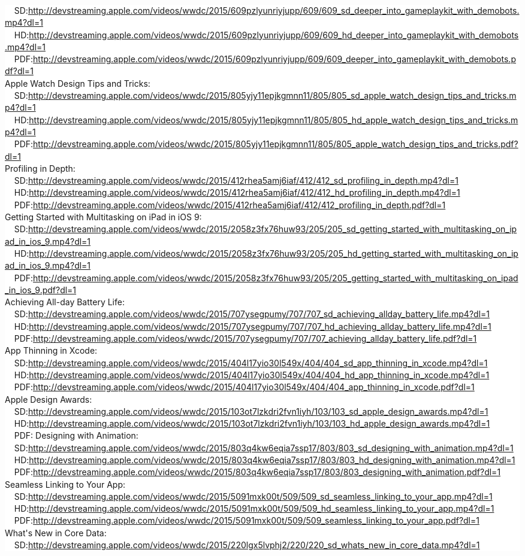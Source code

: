 &nbsp;&nbsp;&nbsp;&nbsp;SD:http://devstreaming.apple.com/videos/wwdc/2015/609pzlyunriyjupp/609/609_sd_deeper_into_gameplaykit_with_demobots.mp4?dl=1  
&nbsp;&nbsp;&nbsp;&nbsp;HD:http://devstreaming.apple.com/videos/wwdc/2015/609pzlyunriyjupp/609/609_hd_deeper_into_gameplaykit_with_demobots.mp4?dl=1  
&nbsp;&nbsp;&nbsp;&nbsp;PDF:http://devstreaming.apple.com/videos/wwdc/2015/609pzlyunriyjupp/609/609_deeper_into_gameplaykit_with_demobots.pdf?dl=1  
Apple Watch Design Tips and Tricks:  
&nbsp;&nbsp;&nbsp;&nbsp;SD:http://devstreaming.apple.com/videos/wwdc/2015/805yjy11epjkgmnn11/805/805_sd_apple_watch_design_tips_and_tricks.mp4?dl=1  
&nbsp;&nbsp;&nbsp;&nbsp;HD:http://devstreaming.apple.com/videos/wwdc/2015/805yjy11epjkgmnn11/805/805_hd_apple_watch_design_tips_and_tricks.mp4?dl=1  
&nbsp;&nbsp;&nbsp;&nbsp;PDF:http://devstreaming.apple.com/videos/wwdc/2015/805yjy11epjkgmnn11/805/805_apple_watch_design_tips_and_tricks.pdf?dl=1  
Profiling in Depth:  
&nbsp;&nbsp;&nbsp;&nbsp;SD:http://devstreaming.apple.com/videos/wwdc/2015/412rhea5amj6iaf/412/412_sd_profiling_in_depth.mp4?dl=1  
&nbsp;&nbsp;&nbsp;&nbsp;HD:http://devstreaming.apple.com/videos/wwdc/2015/412rhea5amj6iaf/412/412_hd_profiling_in_depth.mp4?dl=1  
&nbsp;&nbsp;&nbsp;&nbsp;PDF:http://devstreaming.apple.com/videos/wwdc/2015/412rhea5amj6iaf/412/412_profiling_in_depth.pdf?dl=1  
Getting Started with Multitasking on iPad in iOS 9:  
&nbsp;&nbsp;&nbsp;&nbsp;SD:http://devstreaming.apple.com/videos/wwdc/2015/2058z3fx76huw93/205/205_sd_getting_started_with_multitasking_on_ipad_in_ios_9.mp4?dl=1  
&nbsp;&nbsp;&nbsp;&nbsp;HD:http://devstreaming.apple.com/videos/wwdc/2015/2058z3fx76huw93/205/205_hd_getting_started_with_multitasking_on_ipad_in_ios_9.mp4?dl=1  
&nbsp;&nbsp;&nbsp;&nbsp;PDF:http://devstreaming.apple.com/videos/wwdc/2015/2058z3fx76huw93/205/205_getting_started_with_multitasking_on_ipad_in_ios_9.pdf?dl=1  
Achieving All-day Battery Life:  
&nbsp;&nbsp;&nbsp;&nbsp;SD:http://devstreaming.apple.com/videos/wwdc/2015/707ysegpumy/707/707_sd_achieving_allday_battery_life.mp4?dl=1  
&nbsp;&nbsp;&nbsp;&nbsp;HD:http://devstreaming.apple.com/videos/wwdc/2015/707ysegpumy/707/707_hd_achieving_allday_battery_life.mp4?dl=1  
&nbsp;&nbsp;&nbsp;&nbsp;PDF:http://devstreaming.apple.com/videos/wwdc/2015/707ysegpumy/707/707_achieving_allday_battery_life.pdf?dl=1  
App Thinning in Xcode:  
&nbsp;&nbsp;&nbsp;&nbsp;SD:http://devstreaming.apple.com/videos/wwdc/2015/404l17yio30l549x/404/404_sd_app_thinning_in_xcode.mp4?dl=1  
&nbsp;&nbsp;&nbsp;&nbsp;HD:http://devstreaming.apple.com/videos/wwdc/2015/404l17yio30l549x/404/404_hd_app_thinning_in_xcode.mp4?dl=1  
&nbsp;&nbsp;&nbsp;&nbsp;PDF:http://devstreaming.apple.com/videos/wwdc/2015/404l17yio30l549x/404/404_app_thinning_in_xcode.pdf?dl=1  
Apple Design Awards:  
&nbsp;&nbsp;&nbsp;&nbsp;SD:http://devstreaming.apple.com/videos/wwdc/2015/103ot7lzkdri2fvn1iyh/103/103_sd_apple_design_awards.mp4?dl=1  
&nbsp;&nbsp;&nbsp;&nbsp;HD:http://devstreaming.apple.com/videos/wwdc/2015/103ot7lzkdri2fvn1iyh/103/103_hd_apple_design_awards.mp4?dl=1  
&nbsp;&nbsp;&nbsp;&nbsp;PDF:
Designing with Animation:  
&nbsp;&nbsp;&nbsp;&nbsp;SD:http://devstreaming.apple.com/videos/wwdc/2015/803q4kw6eqia7ssp17/803/803_sd_designing_with_animation.mp4?dl=1  
&nbsp;&nbsp;&nbsp;&nbsp;HD:http://devstreaming.apple.com/videos/wwdc/2015/803q4kw6eqia7ssp17/803/803_hd_designing_with_animation.mp4?dl=1  
&nbsp;&nbsp;&nbsp;&nbsp;PDF:http://devstreaming.apple.com/videos/wwdc/2015/803q4kw6eqia7ssp17/803/803_designing_with_animation.pdf?dl=1  
Seamless Linking to Your App:  
&nbsp;&nbsp;&nbsp;&nbsp;SD:http://devstreaming.apple.com/videos/wwdc/2015/5091mxk00t/509/509_sd_seamless_linking_to_your_app.mp4?dl=1  
&nbsp;&nbsp;&nbsp;&nbsp;HD:http://devstreaming.apple.com/videos/wwdc/2015/5091mxk00t/509/509_hd_seamless_linking_to_your_app.mp4?dl=1  
&nbsp;&nbsp;&nbsp;&nbsp;PDF:http://devstreaming.apple.com/videos/wwdc/2015/5091mxk00t/509/509_seamless_linking_to_your_app.pdf?dl=1  
What's New in Core Data:  
&nbsp;&nbsp;&nbsp;&nbsp;SD:http://devstreaming.apple.com/videos/wwdc/2015/220lgx5lvphj2/220/220_sd_whats_new_in_core_data.mp4?dl=1  